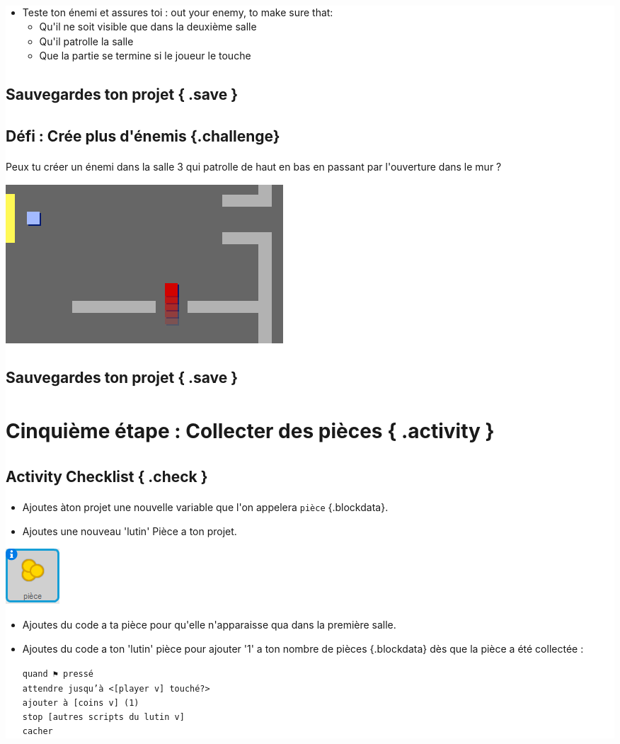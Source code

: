 + Teste ton énemi et assures toi : out your enemy, to make sure that:
	+ Qu'il ne soit visible que dans la deuxième salle
	+ Qu'il patrolle la salle
	+ Que la partie se termine si le joueur le touche

## Sauvegardes ton projet { .save }

## Défi : Crée plus d'énemis {.challenge}
Peux tu créer un énemi dans la salle 3 qui patrolle de haut en bas en passant par l'ouverture dans le mur ?

![screenshot](images/world-enemy2.png)

## Sauvegardes ton projet { .save }

# Cinquième étape : Collecter des pièces { .activity }

## Activity Checklist { .check }

+ Ajoutes àton projet une nouvelle variable que l'on appelera `pièce` {.blockdata}.

+ Ajoutes une nouveau 'lutin' Pièce a ton projet.

![screenshot](images/world-coins.png)

+ Ajoutes du code a ta pièce pour qu'elle n'apparaisse qua dans la première salle.

+ Ajoutes du code a ton 'lutin' pièce pour ajouter '1' a ton nombre de pièces {.blockdata} dès que la pièce a été collectée :

	```blocks
	quand ⚑ pressé
	attendre jusqu’à <[player v] touché?>
	ajouter à [coins v] (1)
	stop [autres scripts du lutin v]
	cacher
	```
